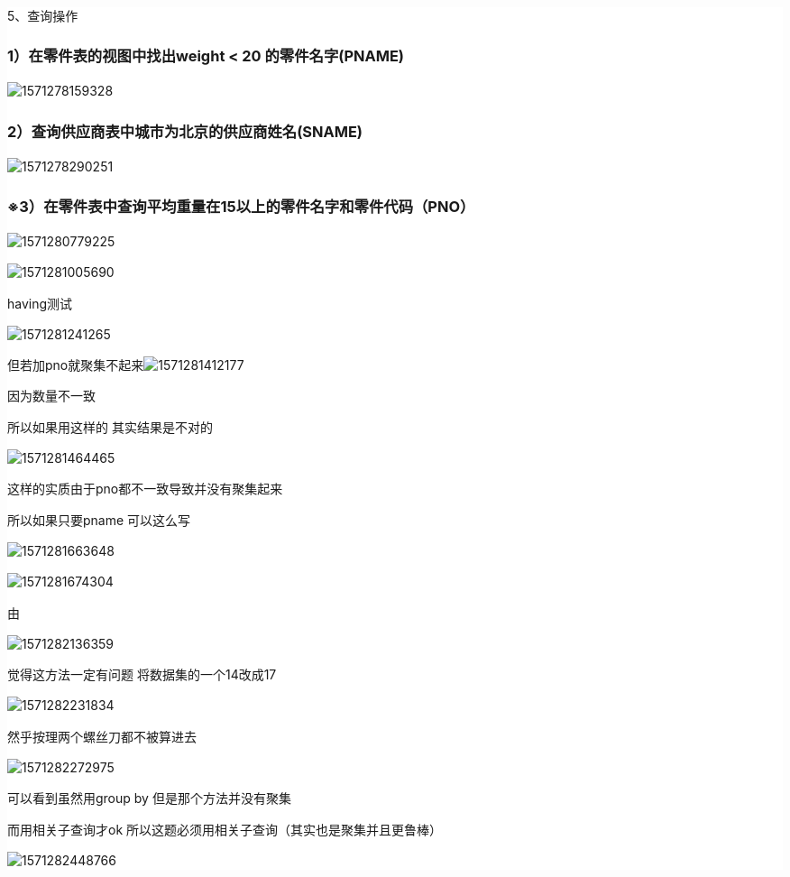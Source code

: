 5、查询操作

  ### 1）在零件表的视图中找出weight < 20 的零件名字(PNAME)  

![1571278159328](http://raw.githubusercontent.com/1012598167/typora-user-images/master/1571278159328.png)

  ### 2）查询供应商表中城市为北京的供应商姓名(SNAME)  

![1571278290251](http://raw.githubusercontent.com/1012598167/typora-user-images/master/1571278290251.png)

  ### ※3）在零件表中查询平均重量在15以上的零件名字和零件代码（PNO）  

![1571280779225](http://raw.githubusercontent.com/1012598167/typora-user-images/master/1571280779225.png)

![1571281005690](http://raw.githubusercontent.com/1012598167/typora-user-images/master/1571281005690.png)

 having测试

![1571281241265](http://raw.githubusercontent.com/1012598167/typora-user-images/master/1571281241265.png)

但若加pno就聚集不起来![1571281412177](http://raw.githubusercontent.com/1012598167/typora-user-images/master/1571281412177.png)

因为数量不一致

所以如果用这样的 其实结果是不对的

![1571281464465](http://raw.githubusercontent.com/1012598167/typora-user-images/master/1571281464465.png)

这样的实质由于pno都不一致导致并没有聚集起来

所以如果只要pname 可以这么写

![1571281663648](http://raw.githubusercontent.com/1012598167/typora-user-images/master/1571281663648.png)

![1571281674304](http://raw.githubusercontent.com/1012598167/typora-user-images/master/1571281674304.png)

由

![1571282136359](http://raw.githubusercontent.com/1012598167/typora-user-images/master/1571282136359.png)

觉得这方法一定有问题 将数据集的一个14改成17

![1571282231834](http://raw.githubusercontent.com/1012598167/typora-user-images/master/1571282231834.png)

然乎按理两个螺丝刀都不被算进去

![1571282272975](http://raw.githubusercontent.com/1012598167/typora-user-images/master/1571282272975.png)

可以看到虽然用group by 但是那个方法并没有聚集

而用相关子查询才ok 所以这题必须用相关子查询（其实也是聚集并且更鲁棒）

![1571282448766](http://raw.githubusercontent.com/1012598167/typora-user-images/master/1571282448766.png)
